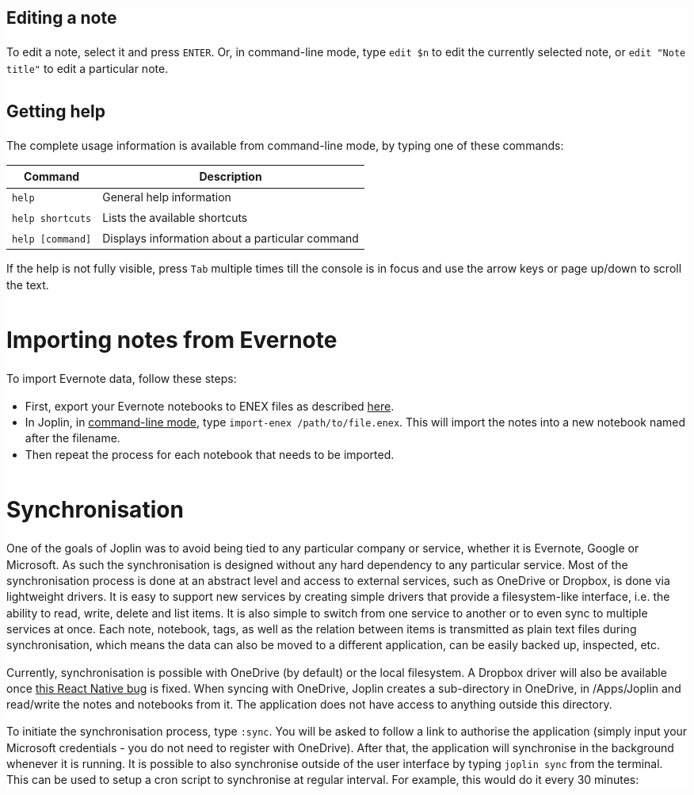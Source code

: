 ## Editing a note

To edit a note, select it and press `ENTER`. Or, in command-line mode, type `edit $n` to edit the currently selected note, or `edit "Note title"` to edit a particular note.

## Getting help

The complete usage information is available from command-line mode, by typing one of these commands:

Command | Description
--------|-------------------
`help`  | General help information
`help shortcuts` | Lists the available shortcuts
`help [command]` | Displays information about a particular command

If the help is not fully visible, press `Tab` multiple times till the console is in focus and use the arrow keys or page up/down to scroll the text.

# Importing notes from Evernote

To import Evernote data, follow these steps:

* First, export your Evernote notebooks to ENEX files as described [here](https://help.evernote.com/hc/en-us/articles/209005557-How-to-back-up-export-and-restore-import-notes-and-notebooks).
* In Joplin, in [command-line mode](#command-line-mode), type `import-enex /path/to/file.enex`. This will import the notes into a new notebook named after the filename.
* Then repeat the process for each notebook that needs to be imported.

# Synchronisation

One of the goals of Joplin was to avoid being tied to any particular company or service, whether it is Evernote, Google or Microsoft. As such the synchronisation is designed without any hard dependency to any particular service. Most of the synchronisation process is done at an abstract level and access to external services, such as OneDrive or Dropbox, is done via lightweight drivers. It is easy to support new services by creating simple drivers that provide a filesystem-like interface, i.e. the ability to read, write, delete and list items. It is also simple to switch from one service to another or to even sync to multiple services at once. Each note, notebook, tags, as well as the relation between items is transmitted as plain text files during synchronisation, which means the data can also be moved to a different application, can be easily backed up, inspected, etc.

Currently, synchronisation is possible with OneDrive (by default) or the local filesystem. A Dropbox driver will also be available once [this React Native bug](https://github.com/facebook/react-native/issues/14445) is fixed. When syncing with OneDrive, Joplin creates a sub-directory in OneDrive, in /Apps/Joplin and read/write the notes and notebooks from it. The application does not have access to anything outside this directory.

To initiate the synchronisation process, type `:sync`. You will be asked to follow a link to authorise the application (simply input your Microsoft credentials - you do not need to register with OneDrive). After that, the application will synchronise in the background whenever it is running. It is possible to also synchronise outside of the user interface by typing `joplin sync` from the terminal. This can be used to setup a cron script to synchronise at regular interval. For example, this would do it every 30 minutes:
